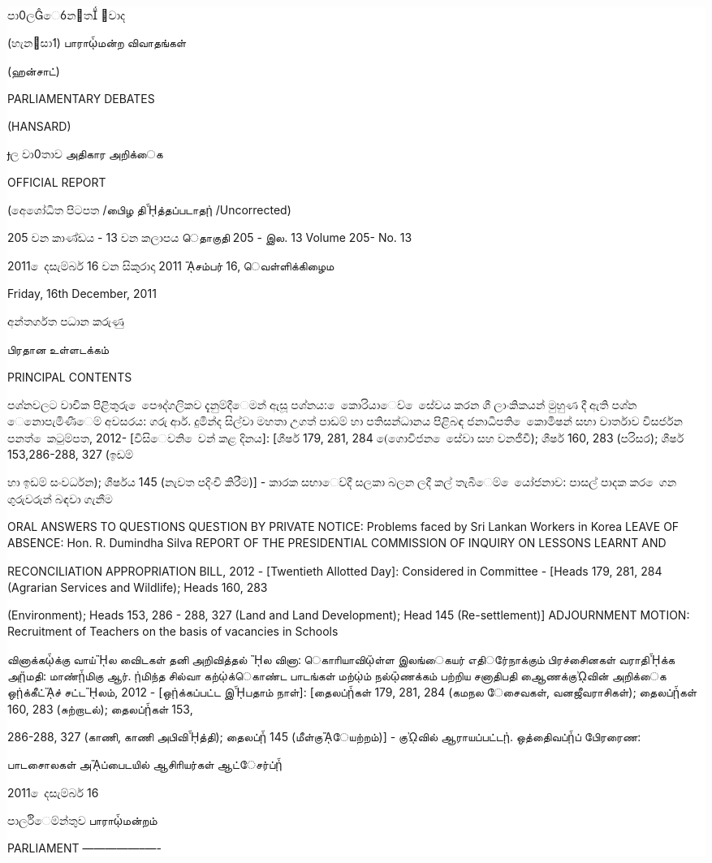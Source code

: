 පාලෙනත වාද

(හැනසා) பாராᾦமன்ற விவாதங்கள்

(ஹன்சாட்)

PARLIAMENTARY DEBATES

(HANSARD)

ල වාතාව அதிகார அறிக்ைக

OFFICIAL REPORT

(අෙශෝධිත පිටපත /பிைழ திᾞத்தப்படாதᾐ /Uncorrected)

205 වන කාණ්ඩය - 13 වන කලාපය ெதாகுதி 205 - இல. 13 Volume 205- No. 13

2011 ෙදසැම්බර් 16 වන සිකුරාදා 2011 ᾊசம்பர் 16, ெவள்ளிக்கிழைம

Friday, 16th December, 2011

අන්තර්ගත පධාන කරුණු

பிரதான உள்ளடக்கம்

PRINCIPAL CONTENTS

පශ්නවලට වාචික පිළිතුරු ෙපෞද්ගලිකව දැනුම්දීෙමන් ඇසූ පශ්නය: ෙකොරියාෙව් ෙසේවය කරන ශී ලාංකිකයන් මුහුණ දී ඇති පශ්න ෙනොපැමිණීෙම් අවසරය: ගරු ආර්. දුමින්ද සිල්වා මහතා උගත් පාඩම් හා පතිසන්ධානය පිළිබඳ ජනාධිපති ෙකොමිෂන් සභා වාර්තාව විසර්ජන පනත් ෙකටුම්පත, 2012- [විසිෙවනි ෙවන් කළ දිනය]: [ශීර්ෂ 179, 281, 284 (ෙගොවිජන ෙසේවා සහ වනජීවී); ශීර්ෂ 160, 283 (පරිසර); ශීර්ෂ 153,286-288, 327 (ඉඩම්

හා ඉඩම් සංවර්ධන); ශීර්ෂය 145 (නැවත පදිංචි කිරීම)] - කාරක සභාෙව්දී සලකා බලන ලදී කල් තැබීෙම් ෙයෝජනාව: පාසල් පාදක කර ෙගන ගුරුවරුන් බඳවා ගැනීම

ORAL ANSWERS TO QUESTIONS QUESTION BY PRIVATE NOTICE: Problems faced by Sri Lankan Workers in Korea LEAVE OF ABSENCE: Hon. R. Dumindha Silva REPORT OF THE PRESIDENTIAL COMMISSION OF INQUIRY ON LESSONS LEARNT AND

RECONCILIATION APPROPRIATION BILL, 2012 - [Twentieth Allotted Day]: Considered in Committee - [Heads 179, 281, 284 (Agrarian Services and Wildlife); Heads 160, 283

(Environment); Heads 153, 286 - 288, 327 (Land and Land Development); Head 145 (Re-settlement)] ADJOURNMENT MOTION: Recruitment of Teachers on the basis of vacancies in Schools

வினாக்கᾦக்கு வாய்ᾚல விைடகள் தனி அறிவித்தல் ᾚல வினா: ெகாாியாவிᾤள்ள இலங்ைகயர் எதிர்ேநாக்கும் பிரச்சிைனகள் வராதிᾞக்க அᾔமதி: மாண்ᾗமிகு ஆர். ᾐமிந்த சில்வா கற்ᾠக்ெகாண்ட பாடங்கள் மற்ᾠம் நல்ᾢணக்கம் பற்றிய சனாதிபதி ஆைணக்குᾨவின் அறிக்ைக ஒᾐக்கீட்ᾌச் சட்டᾚலம், 2012 - [ஒᾐக்கப்பட்ட இᾞபதாம் நாள்]: [தைலப்ᾗகள் 179, 281, 284 (கமநல ேசைவகள், வனஜீவராசிகள்); தைலப்ᾗகள் 160, 283 (சுற்றாடல்); தைலப்ᾗகள் 153,

286-288, 327 (காணி, காணி அபிவிᾞத்தி); தைலப்ᾗ 145 (மீள்குᾊேயற்றம்)] - குᾨவில் ஆராயப்பட்டᾐ. ஒத்திைவப்ᾗப் பிேரரைண:

பாடசாைலகள் அᾊப்பைடயில் ஆசிாியர்கள் ஆட்ேசர்ப்ᾗ

2011 ෙදසැම්බර් 16

පාර්ලිෙම්න්තුව பாராᾦமன்றம்

PARLIAMENT —————–—-
